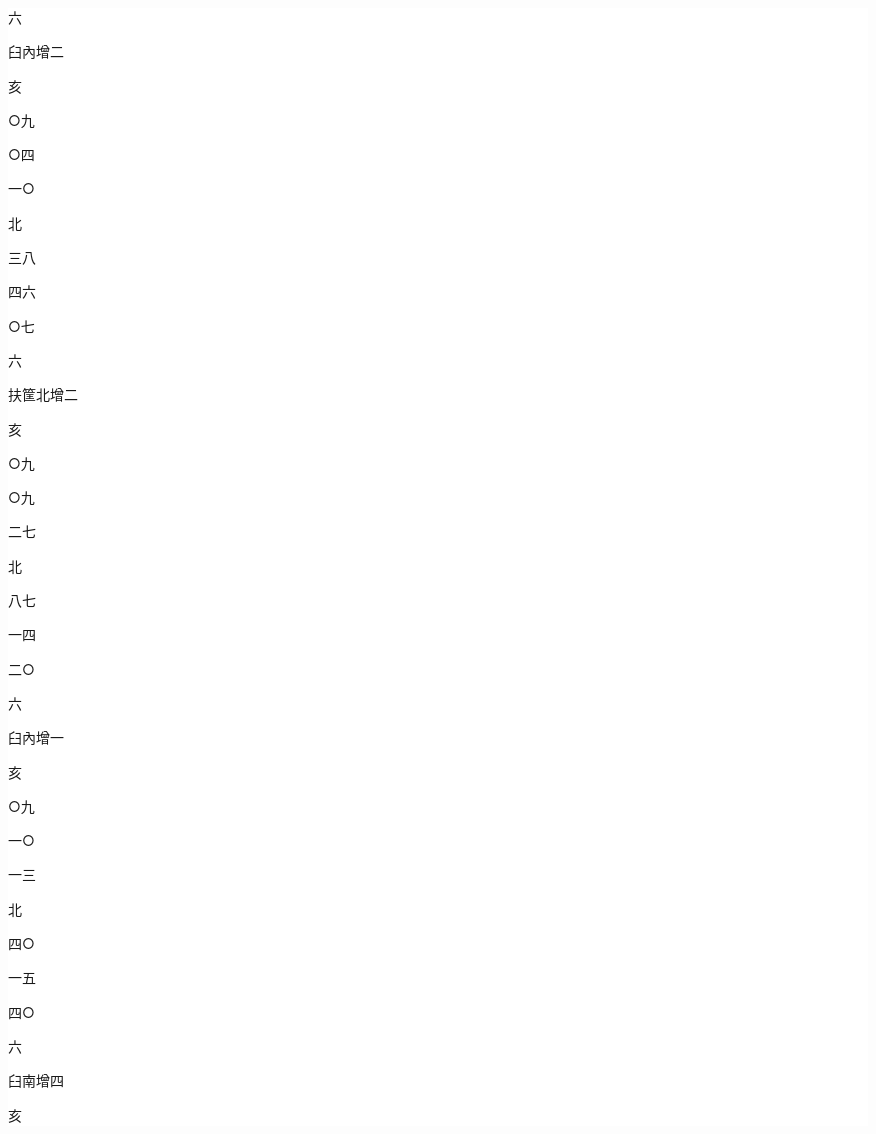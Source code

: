 六

臼內增二

亥

○九

○四

一○

北

三八

四六

○七

六

扶筐北增二

亥

○九

○九

二七

北

八七

一四

二○

六

臼內增一

亥

○九

一○

一三

北

四○

一五

四○

六

臼南增四

亥
